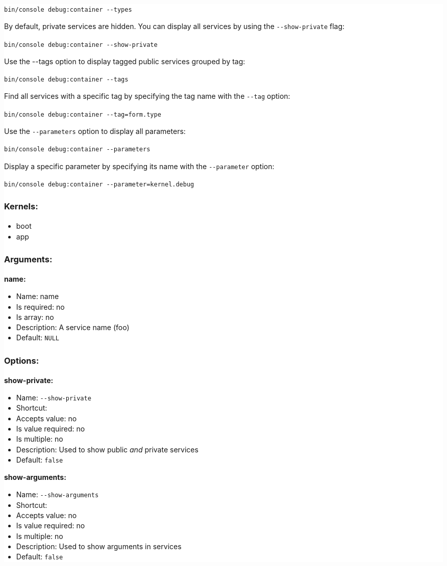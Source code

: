   `bin/console debug:container --types`

By default, private services are hidden. You can display all services by
using the `--show-private` flag:

  `bin/console debug:container --show-private`

Use the --tags option to display tagged public services grouped by tag:

  `bin/console debug:container --tags`

Find all services with a specific tag by specifying the tag name with the `--tag` option:

  `bin/console debug:container --tag=form.type`

Use the `--parameters` option to display all parameters:

  `bin/console debug:container --parameters`

Display a specific parameter by specifying its name with the `--parameter` option:

  `bin/console debug:container --parameter=kernel.debug`


### Kernels:

* boot
* app

### Arguments:

**name:**

* Name: name
* Is required: no
* Is array: no
* Description: A service name (foo)
* Default: `NULL`

### Options:

**show-private:**

* Name: `--show-private`
* Shortcut: <none>
* Accepts value: no
* Is value required: no
* Is multiple: no
* Description: Used to show public *and* private services
* Default: `false`

**show-arguments:**

* Name: `--show-arguments`
* Shortcut: <none>
* Accepts value: no
* Is value required: no
* Is multiple: no
* Description: Used to show arguments in services
* Default: `false`
